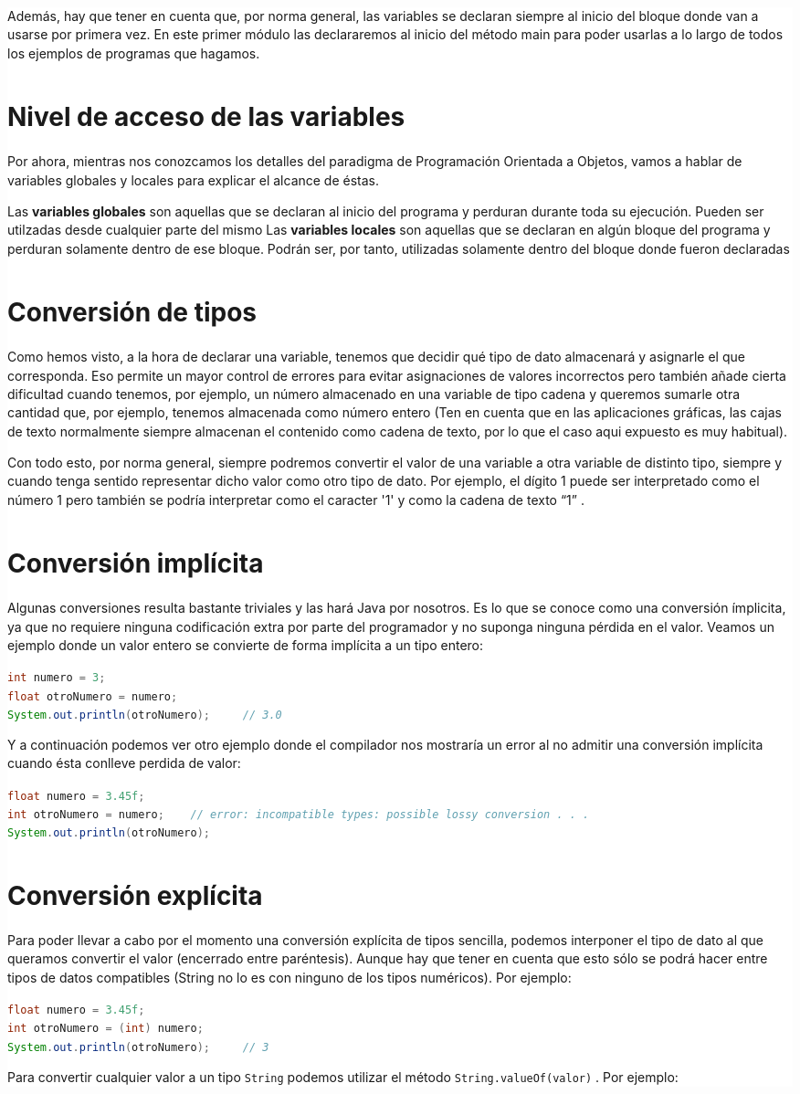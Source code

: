 Además, hay que tener en cuenta que, por norma general, las variables se declaran siempre al inicio del bloque donde van a usarse por primera vez. En este primer módulo las declararemos al inicio del método main para poder usarlas a lo largo de todos los ejemplos de programas que hagamos.

<h1>Nivel de acceso de las variables</h1>
Por ahora, mientras nos conozcamos los detalles del paradigma de Programación Orientada a Objetos, vamos a hablar de variables globales y locales para explicar el alcance de éstas.

Las **variables globales** son aquellas que se declaran al inicio del programa y perduran durante toda su ejecución. Pueden ser utilzadas desde cualquier parte del mismo
Las **variables locales** son aquellas que se declaran en algún bloque del programa y perduran solamente dentro de ese bloque. Podrán ser, por tanto, utilizadas solamente dentro del bloque donde fueron declaradas
<h1>Conversión de tipos</h1>
Como hemos visto, a la hora de declarar una variable, tenemos que decidir qué tipo de dato almacenará y asignarle el que corresponda. Eso permite un mayor control de errores para evitar asignaciones de valores incorrectos pero también añade cierta dificultad cuando tenemos, por ejemplo, un número almacenado en una variable de tipo cadena y queremos sumarle otra cantidad que, por ejemplo, tenemos almacenada como número entero (Ten en cuenta que en las aplicaciones gráficas, las cajas de texto normalmente siempre almacenan el contenido como cadena de texto, por lo que el caso aqui expuesto es muy habitual).

Con todo esto, por norma general, siempre podremos convertir el valor de una variable a otra variable de distinto tipo, siempre y cuando tenga sentido representar dicho valor como otro tipo de dato. Por ejemplo, el dígito 1 puede ser interpretado como el número 1 pero también se podría interpretar como el caracter '1' y como la cadena de texto “1” .

<h1>Conversión implícita</h1>
Algunas conversiones resulta bastante triviales y las hará Java por nosotros. Es lo que se conoce como una conversión ímplicita, ya que no requiere ninguna codificación extra por parte del programador y no suponga ninguna pérdida en el valor. Veamos un ejemplo donde un valor entero se convierte de forma implícita a un tipo entero:

````java
int numero = 3;
float otroNumero = numero;
System.out.println(otroNumero);     // 3.0
````
Y a continuación podemos ver otro ejemplo donde el compilador nos mostraría un error al no admitir una conversión implícita cuando ésta conlleve perdida de valor:
````java
float numero = 3.45f;
int otroNumero = numero;    // error: incompatible types: possible lossy conversion . . .
System.out.println(otroNumero);
````     
<h1>Conversión explícita</h1>
Para poder llevar a cabo por el momento una conversión explícita de tipos sencilla, podemos interponer el tipo de dato al que queramos convertir el valor (encerrado entre paréntesis). Aunque hay que tener en cuenta que esto sólo se podrá hacer entre tipos de datos compatibles (String no lo es con ninguno de los tipos numéricos). Por ejemplo:

````java
float numero = 3.45f;
int otroNumero = (int) numero;
System.out.println(otroNumero);     // 3
````
Para convertir cualquier valor a un tipo <code>String</code> podemos utilizar el método <code>String.valueOf(valor)</code> . Por ejemplo:
